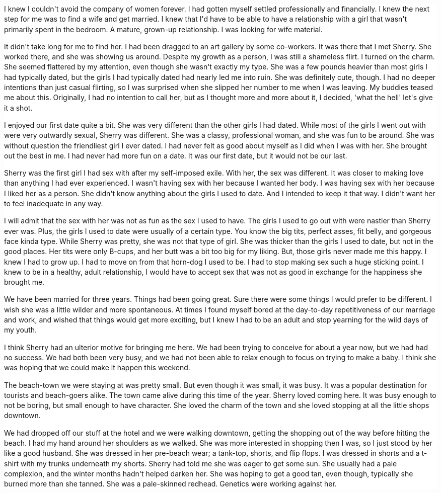I knew I couldn't avoid the company of women forever. I had gotten myself settled professionally and financially. I knew the next step for me was to find a wife and get married. I knew that I'd have to be able to have a relationship with a girl that wasn't primarily spent in the bedroom. A mature, grown-up relationship. I was looking for wife material. 

It didn't take long for me to find her. I had been dragged to an art gallery by some co-workers. It was there that I met Sherry. She worked there, and she was showing us around. Despite my growth as a person, I was still a shameless flirt. I turned on the charm. She seemed flattered by my attention, even though she wasn't exactly my type. She was a few pounds heavier than most girls I had typically dated, but the girls I had typically dated had nearly led me into ruin. She was definitely cute, though. I had no deeper intentions than just casual flirting, so I was surprised when she slipped her number to me when I was leaving. My buddies teased me about this. Originally, I had no intention to call her, but as I thought more and more about it, I decided, 'what the hell' let's give it a shot. 

I enjoyed our first date quite a bit. She was very different than the other girls I had dated. While most of the girls I went out with were very outwardly sexual, Sherry was different. She was a classy, professional woman, and she was fun to be around. She was without question the friendliest girl I ever dated. I had never felt as good about myself as I did when I was with her. She brought out the best in me. I had never had more fun on a date. It was our first date, but it would not be our last. 

Sherry was the first girl I had sex with after my self-imposed exile. With her, the sex was different. It was closer to making love than anything I had ever experienced. I wasn't having sex with her because I wanted her body. I was having sex with her because I liked her as a person. She didn't know anything about the girls I used to date. And I intended to keep it that way. I didn't want her to feel inadequate in any way. 

I will admit that the sex with her was not as fun as the sex I used to have. The girls I used to go out with were nastier than Sherry ever was. Plus, the girls I used to date were usually of a certain type. You know the big tits, perfect asses, fit belly, and gorgeous face kinda type. While Sherry was pretty, she was not that type of girl. She was thicker than the girls I used to date, but not in the good places. Her tits were only B-cups, and her butt was a bit too big for my liking. But, those girls never made me this happy. I knew I had to grow up. I had to move on from that horn-dog I used to be. I had to stop making sex such a huge sticking point. I knew to be in a healthy, adult relationship, I would have to accept sex that was not as good in exchange for the happiness she brought me. 

We have been married for three years. Things had been going great. Sure there were some things I would prefer to be different. I wish she was a little wilder and more spontaneous. At times I found myself bored at the day-to-day repetitiveness of our marriage and work, and wished that things would get more exciting, but I knew I had to be an adult and stop yearning for the wild days of my youth. 

I think Sherry had an ulterior motive for bringing me here. We had been trying to conceive for about a year now, but we had had no success. We had both been very busy, and we had not been able to relax enough to focus on trying to make a baby. I think she was hoping that we could make it happen this weekend. 

The beach-town we were staying at was pretty small. But even though it was small, it was busy. It was a popular destination for tourists and beach-goers alike. The town came alive during this time of the year. Sherry loved coming here. It was busy enough to not be boring, but small enough to have character. She loved the charm of the town and she loved stopping at all the little shops downtown. 

We had dropped off our stuff at the hotel and we were walking downtown, getting the shopping out of the way before hitting the beach. I had my hand around her shoulders as we walked. She was more interested in shopping then I was, so I just stood by her like a good husband. She was dressed in her pre-beach wear; a tank-top, shorts, and flip flops. I was dressed in shorts and a t-shirt with my trunks underneath my shorts. Sherry had told me she was eager to get some sun. She usually had a pale complexion, and the winter months hadn't helped darken her. She was hoping to get a good tan, even though, typically she burned more than she tanned. She was a pale-skinned redhead. Genetics were working against her. 
